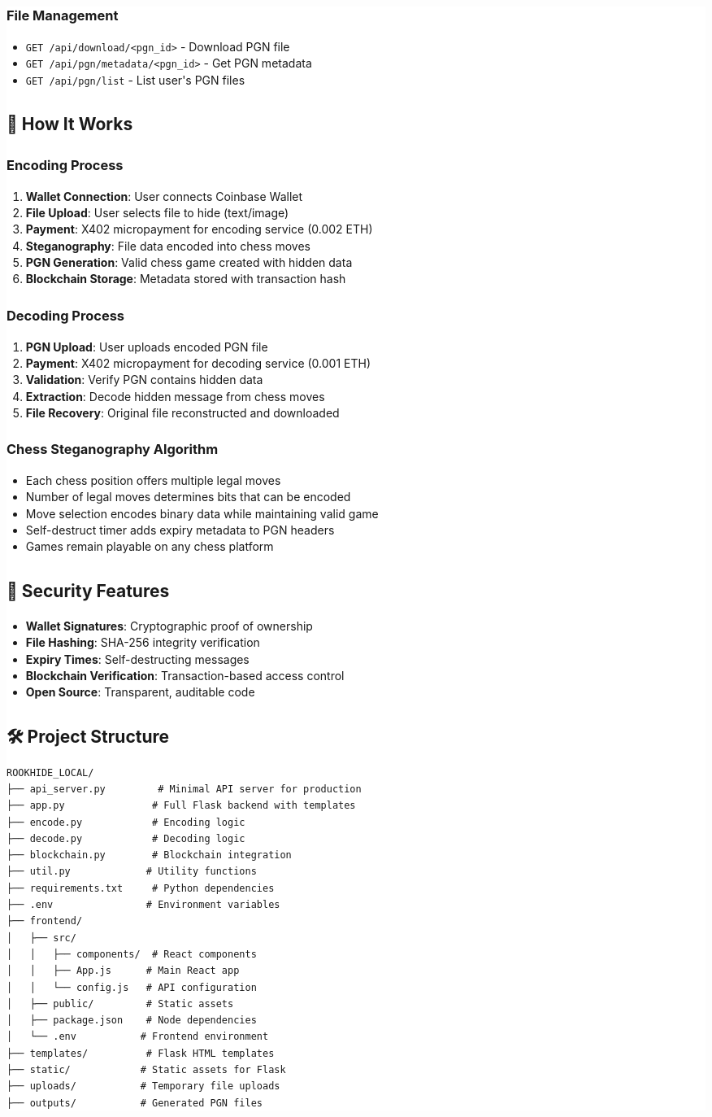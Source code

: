 ### File Management
- `GET /api/download/<pgn_id>` - Download PGN file
- `GET /api/pgn/metadata/<pgn_id>` - Get PGN metadata
- `GET /api/pgn/list` - List user's PGN files

## 🔧 How It Works

### Encoding Process
1. **Wallet Connection**: User connects Coinbase Wallet
2. **File Upload**: User selects file to hide (text/image)
3. **Payment**: X402 micropayment for encoding service (0.002 ETH)
4. **Steganography**: File data encoded into chess moves
5. **PGN Generation**: Valid chess game created with hidden data
6. **Blockchain Storage**: Metadata stored with transaction hash

### Decoding Process
1. **PGN Upload**: User uploads encoded PGN file
2. **Payment**: X402 micropayment for decoding service (0.001 ETH)
3. **Validation**: Verify PGN contains hidden data
4. **Extraction**: Decode hidden message from chess moves
5. **File Recovery**: Original file reconstructed and downloaded

### Chess Steganography Algorithm
- Each chess position offers multiple legal moves
- Number of legal moves determines bits that can be encoded
- Move selection encodes binary data while maintaining valid game
- Self-destruct timer adds expiry metadata to PGN headers
- Games remain playable on any chess platform

## 🔐 Security Features

- **Wallet Signatures**: Cryptographic proof of ownership
- **File Hashing**: SHA-256 integrity verification
- **Expiry Times**: Self-destructing messages
- **Blockchain Verification**: Transaction-based access control
- **Open Source**: Transparent, auditable code

## 🛠️ Project Structure

```
ROOKHIDE_LOCAL/
├── api_server.py         # Minimal API server for production
├── app.py               # Full Flask backend with templates
├── encode.py            # Encoding logic
├── decode.py            # Decoding logic
├── blockchain.py        # Blockchain integration
├── util.py             # Utility functions
├── requirements.txt     # Python dependencies
├── .env                # Environment variables
├── frontend/
│   ├── src/
│   │   ├── components/  # React components
│   │   ├── App.js      # Main React app
│   │   └── config.js   # API configuration
│   ├── public/         # Static assets
│   ├── package.json    # Node dependencies
│   └── .env           # Frontend environment
├── templates/          # Flask HTML templates
├── static/            # Static assets for Flask
├── uploads/           # Temporary file uploads
├── outputs/           # Generated PGN files
```